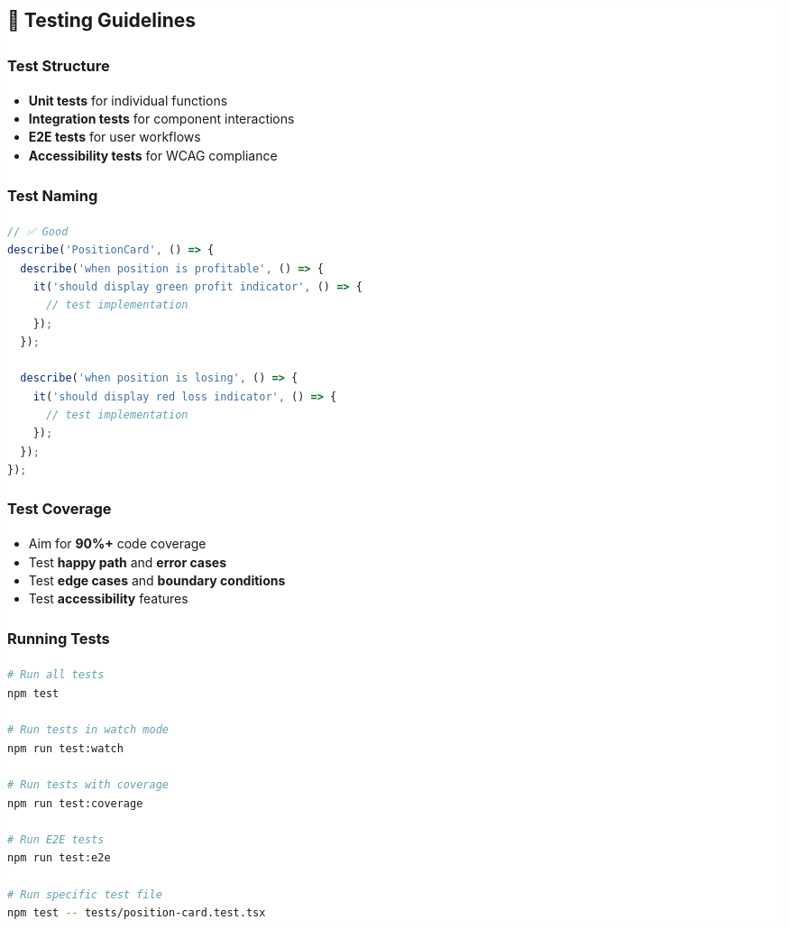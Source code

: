 ## 🧪 Testing Guidelines

### Test Structure

- **Unit tests** for individual functions
- **Integration tests** for component interactions
- **E2E tests** for user workflows
- **Accessibility tests** for WCAG compliance

### Test Naming

```typescript
// ✅ Good
describe('PositionCard', () => {
  describe('when position is profitable', () => {
    it('should display green profit indicator', () => {
      // test implementation
    });
  });

  describe('when position is losing', () => {
    it('should display red loss indicator', () => {
      // test implementation
    });
  });
});
```

### Test Coverage

- Aim for **90%+** code coverage
- Test **happy path** and **error cases**
- Test **edge cases** and **boundary conditions**
- Test **accessibility** features

### Running Tests

```bash
# Run all tests
npm test

# Run tests in watch mode
npm run test:watch

# Run tests with coverage
npm run test:coverage

# Run E2E tests
npm run test:e2e

# Run specific test file
npm test -- tests/position-card.test.tsx
```

